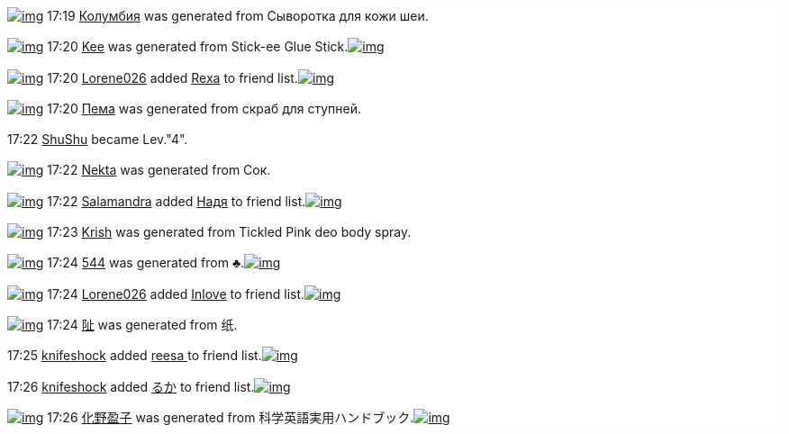 [![img](http://www.deviantsart.com/3n071kq.png)](http://www.barcodekanojo.com/kanojo/3117979/%D0%9A%D0%BE%D0%BB%D1%83%D0%BC%D0%B1%D0%B8%D1%8F) 17:19 [Колумбия](http://www.barcodekanojo.com/kanojo/3117979/%D0%9A%D0%BE%D0%BB%D1%83%D0%BC%D0%B1%D0%B8%D1%8F) was generated from Сыворотка для кожи шеи.

[![img](http://www.deviantsart.com/24k7j2p.png)](http://www.barcodekanojo.com/kanojo/3117980/Kee) 17:20 [Kee](http://www.barcodekanojo.com/kanojo/3117980/Kee) was generated from Stick-ee Glue Stick.[![img](http://www.deviantsart.com/31tv4fs.jpeg)](http://www.barcodekanojo.com/product_images/barcode/5883936/1410164411/Stick-ee%20Glue%20Stick.jpg)

[![img](http://www.deviantsart.com/39bnsr.jpeg)](http://www.barcodekanojo.com/user/485513/Lorene026) 17:20 [Lorene026](http://www.barcodekanojo.com/user/485513/Lorene026) added [Rexa](http://www.barcodekanojo.com/kanojo/2453315/Rexa) to friend list.[![img](http://www.deviantsart.com/1p7rov8.png)](http://www.barcodekanojo.com/kanojo/2453315/Rexa)

[![img](http://www.deviantsart.com/25e4r28.png)](http://www.barcodekanojo.com/kanojo/3117981/%D0%9F%D0%B5%D0%BC%D0%B0) 17:20 [Пема](http://www.barcodekanojo.com/kanojo/3117981/%D0%9F%D0%B5%D0%BC%D0%B0) was generated from скраб для ступней.

17:22 [ShuShu](http://www.barcodekanojo.com/user/481901/ShuShu) became Lev."4".

[![img](http://www.deviantsart.com/1j458bk.png)](http://www.barcodekanojo.com/kanojo/3117982/Nekta) 17:22 [Nekta](http://www.barcodekanojo.com/kanojo/3117982/Nekta) was generated from Сок.

[![img](http://www.deviantsart.com/3lr4ldv.jpeg)](http://www.barcodekanojo.com/user/418279/Salamandra) 17:22 [Salamandra](http://www.barcodekanojo.com/user/418279/Salamandra) added [Надя](http://www.barcodekanojo.com/kanojo/2531673/%D0%9D%D0%B0%D0%B4%D1%8F) to friend list.[![img](http://www.deviantsart.com/n28997.png)](http://www.barcodekanojo.com/kanojo/2531673/%D0%9D%D0%B0%D0%B4%D1%8F)

[![img](http://www.deviantsart.com/6lo18t.png)](http://www.barcodekanojo.com/kanojo/3117983/Krish) 17:23 [Krish](http://www.barcodekanojo.com/kanojo/3117983/Krish) was generated from Tickled Pink deo body spray.

[![img](http://www.deviantsart.com/12vud39.png)](http://www.barcodekanojo.com/kanojo/3117984/544) 17:24 [544](http://www.barcodekanojo.com/kanojo/3117984/544) was generated from ♣.[![img](http://www.deviantsart.com/2vs40p.jpeg)](http://www.barcodekanojo.com/product_images/barcode/5883942/1410164586/50x50x,PE2,P99,PA3.jpg,qw=88,ah=88.pagespeed.ic.WCrif4TRWU.jpg)

[![img](http://www.deviantsart.com/39bnsr.jpeg)](http://www.barcodekanojo.com/user/485513/Lorene026) 17:24 [Lorene026](http://www.barcodekanojo.com/user/485513/Lorene026) added [Inlove](http://www.barcodekanojo.com/kanojo/1412866/Inlove) to friend list.[![img](http://www.deviantsart.com/1r8fkhc.png)](http://www.barcodekanojo.com/kanojo/1412866/Inlove)

[![img](http://www.deviantsart.com/fh3ekr.png)](http://www.barcodekanojo.com/kanojo/3117985/%E9%98%AF) 17:24 [阯](http://www.barcodekanojo.com/kanojo/3117985/%E9%98%AF) was generated from 纸.

17:25 [knifeshock](http://www.barcodekanojo.com/user/480475/knifeshock) added [reesa ](http://www.barcodekanojo.com/kanojo/1216030/reesa%20) to friend list.[![img](http://www.deviantsart.com/2m6dcpd.png)](http://www.barcodekanojo.com/kanojo/1216030/reesa%20)

17:26 [knifeshock](http://www.barcodekanojo.com/user/480475/knifeshock) added [るか](http://www.barcodekanojo.com/kanojo/2136905/%E3%82%8B%E3%81%8B) to friend list.[![img](http://www.deviantsart.com/3ta8me5.png)](http://www.barcodekanojo.com/kanojo/2136905/%E3%82%8B%E3%81%8B)

[![img](http://www.deviantsart.com/1mjenof.png)](http://www.barcodekanojo.com/kanojo/3117986/%E5%8C%96%E9%87%8E%E7%9B%88%E5%AD%90) 17:26 [化野盈子](http://www.barcodekanojo.com/kanojo/3117986/%E5%8C%96%E9%87%8E%E7%9B%88%E5%AD%90) was generated from 科学英語実用ハンドブック.[![img](http://www.deviantsart.com/lrhm7c.jpeg)](http://www.barcodekanojo.com/product_images/barcode/5883947/1410164727/50x50x,PE7,PA7,P91,PE5,PAD,PA6,PE8,P8B,PB1,PE8,PAA,P9E,PE5,PAE,P9F,PE7,P94,PA8,PE3,P83,P8F,PE3,P83,PB3,PE3,P83,P89,PE3,P83,P96,PE3,P83,P83,PE3,P82,PAF.jpg,qw=88,ah=88.pagespeed.ic.Y_47Rwo-v4.jpg)
